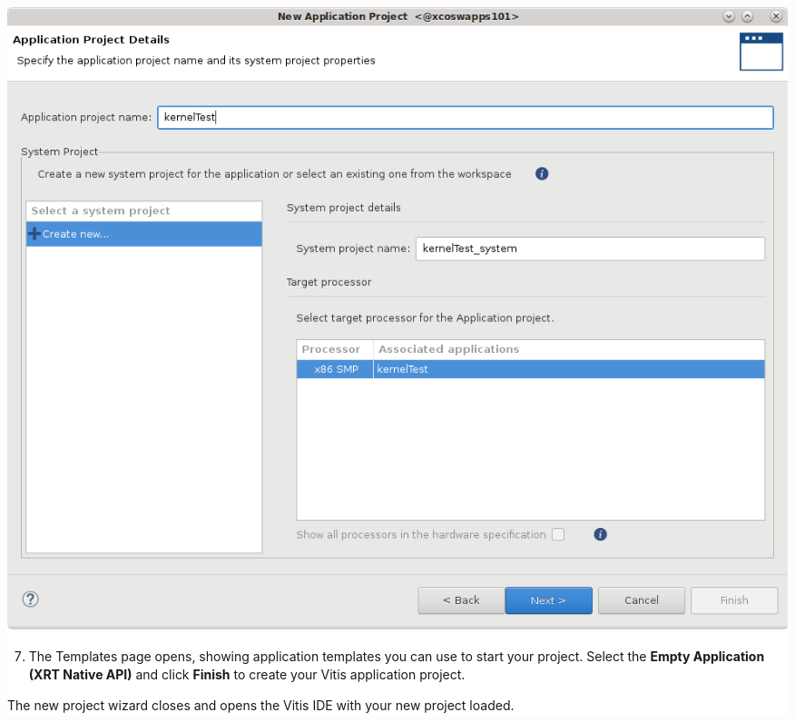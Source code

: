 ![New Application Project](images/rtl_kernel-details_page.png)


7.  The Templates page opens, showing application templates you can use to start your project. Select the **Empty Application (XRT Native API)** and click **Finish** to create your Vitis application project.  

The new project wizard closes and opens the Vitis IDE with your new project loaded.
